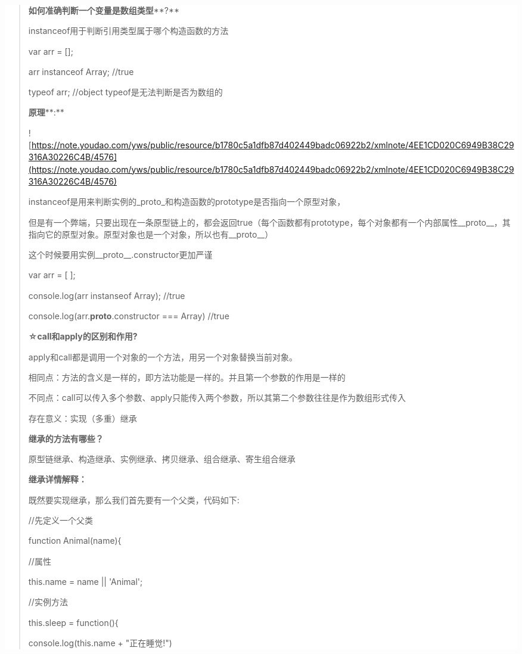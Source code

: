 > 
>
> **如何准确判断一个变量是数组类型****?**
>
> instanceof用于判断引用类型属于哪个构造函数的方法
>
> var arr = [];
>
> arr  instanceof  Array;  //true
>
> typeof  arr;   //object   typeof是无法判断是否为数组的
>
> **原理****:**
>
> ![https://note.youdao.com/yws/public/resource/b1780c5a1dfb87d402449badc06922b2/xmlnote/4EE1CD020C6949B38C29316A30226C4B/4576](https://note.youdao.com/yws/public/resource/b1780c5a1dfb87d402449badc06922b2/xmlnote/4EE1CD020C6949B38C29316A30226C4B/4576)
>
> 
>
> instanceof是用来判断实例的_proto_和构造函数的prototype是否指向一个原型对象，
>
> 但是有一个弊端，只要出现在一条原型链上的，都会返回true（每个函数都有prototype，每个对象都有一个内部属性__proto__，其指向它的原型对象。原型对象也是一个对象，所以也有__proto__）
>
> 这个时候要用实例__proto__.constructor更加严谨
>
> var arr = [ ];
>
> console.log(arr instanseof Array);  //true
>
> console.log(arr.__proto__.constructor === Array)  //true
>
> **☆call和apply的区别和作用?**
>
> apply和call都是调用一个对象的一个方法，用另一个对象替换当前对象。
>
> 相同点：方法的含义是一样的，即方法功能是一样的。并且第一个参数的作用是一样的
>
> 不同点：call可以传入多个参数、apply只能传入两个参数，所以其第二个参数往往是作为数组形式传入
>
> 存在意义：实现（多重）继承
>
> **继承的方法有哪些？**
>
> 原型链继承、构造继承、实例继承、拷贝继承、组合继承、寄生组合继承
>
> **继承详情解释：**
>
> 既然要实现继承，那么我们首先要有一个父类，代码如下:
>
> //先定义一个父类
>
> function Animal(name){
>
> //属性
>
> this.name = name || 'Animal';
>
> //实例方法
>
> this.sleep = function(){
>
> console.log(this.name + "正在睡觉!")